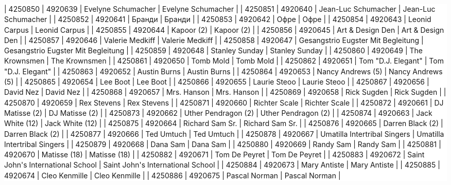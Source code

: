 | 4250850 | 4920639 | Evelyne Schumacher | Evelyne Schumacher |
| 4250851 | 4920640 | Jean-Luc Schumacher | Jean-Luc Schumacher |
| 4250852 | 4920641 | Бранди | Бранди |
| 4250853 | 4920642 | Офре | Офре |
| 4250854 | 4920643 | Leonid Carpus | Leonid Carpus |
| 4250855 | 4920644 | Kapoor (2) | Kapoor (2) |
| 4250856 | 4920645 | Art & Design Den | Art & Design Den |
| 4250857 | 4920646 | Valerie Medkiff | Valerie Medkiff |
| 4250858 | 4920647 | Gesangstrio Eugster Mit Begleitung | Gesangstrio Eugster Mit Begleitung |
| 4250859 | 4920648 | Stanley Sunday | Stanley Sunday |
| 4250860 | 4920649 | The Krownsmen | The Krownsmen |
| 4250861 | 4920650 | Tomb Mold | Tomb Mold |
| 4250862 | 4920651 | Tom "D.J. Elegant" | Tom "D.J. Elegant" |
| 4250863 | 4920652 | Austin Burns | Austin Burns |
| 4250864 | 4920653 | Nancy Andrews (5) | Nancy Andrews (5) |
| 4250865 | 4920654 | Lee Boot | Lee Boot |
| 4250866 | 4920655 | Laurie Steoo | Laurie Steoo |
| 4250867 | 4920656 | David Nez | David Nez |
| 4250868 | 4920657 | Mrs. Hanson | Mrs. Hanson |
| 4250869 | 4920658 | Rick Sugden | Rick Sugden |
| 4250870 | 4920659 | Rex Stevens | Rex Stevens |
| 4250871 | 4920660 | Richter Scale | Richter Scale |
| 4250872 | 4920661 | DJ Matisse (2) | DJ Matisse (2) |
| 4250873 | 4920662 | Uther Pendragon (2) | Uther Pendragon (2) |
| 4250874 | 4920663 | Jack White (12) | Jack White (12) |
| 4250875 | 4920664 | Richard Sam Sr. | Richard Sam Sr. |
| 4250876 | 4920665 | Darren Black (2) | Darren Black (2) |
| 4250877 | 4920666 | Ted Umtuch | Ted Umtuch |
| 4250878 | 4920667 | Umatilla Intertribal Singers | Umatilla Intertribal Singers |
| 4250879 | 4920668 | Dana Sam | Dana Sam |
| 4250880 | 4920669 | Randy Sam | Randy Sam |
| 4250881 | 4920670 | Matisse (18) | Matisse (18) |
| 4250882 | 4920671 | Tom De Peyret | Tom De Peyret |
| 4250883 | 4920672 | Saint John's International School | Saint John's International School |
| 4250884 | 4920673 | Mary Antiste | Mary Antiste |
| 4250885 | 4920674 | Cleo Kenmille | Cleo Kenmille |
| 4250886 | 4920675 | Pascal Norman | Pascal Norman |
